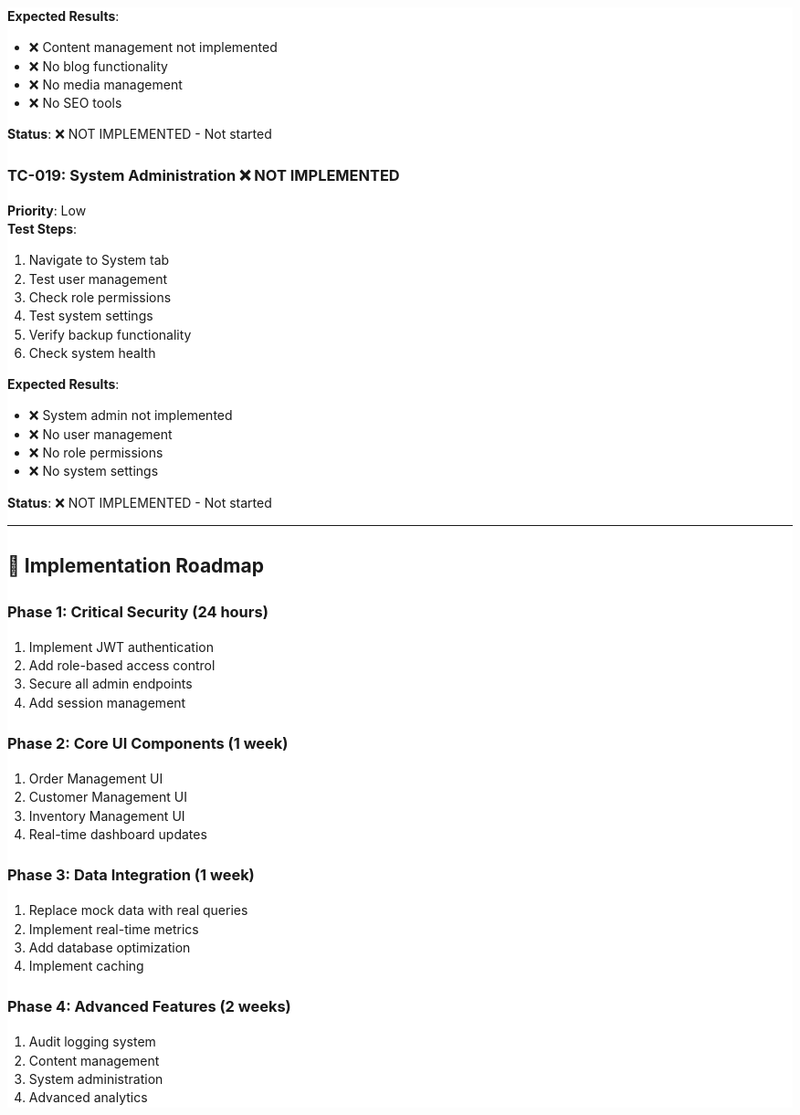 **Expected Results**:
- ❌ Content management not implemented
- ❌ No blog functionality
- ❌ No media management
- ❌ No SEO tools

**Status**: ❌ NOT IMPLEMENTED - Not started

### **TC-019: System Administration** ❌ NOT IMPLEMENTED
**Priority**: Low  
**Test Steps**:
1. Navigate to System tab
2. Test user management
3. Check role permissions
4. Test system settings
5. Verify backup functionality
6. Check system health

**Expected Results**:
- ❌ System admin not implemented
- ❌ No user management
- ❌ No role permissions
- ❌ No system settings

**Status**: ❌ NOT IMPLEMENTED - Not started

---

## 🔧 **Implementation Roadmap**

### **Phase 1: Critical Security (24 hours)**
1. Implement JWT authentication
2. Add role-based access control
3. Secure all admin endpoints
4. Add session management

### **Phase 2: Core UI Components (1 week)**
1. Order Management UI
2. Customer Management UI
3. Inventory Management UI
4. Real-time dashboard updates

### **Phase 3: Data Integration (1 week)**
1. Replace mock data with real queries
2. Implement real-time metrics
3. Add database optimization
4. Implement caching

### **Phase 4: Advanced Features (2 weeks)**
1. Audit logging system
2. Content management
3. System administration
4. Advanced analytics
